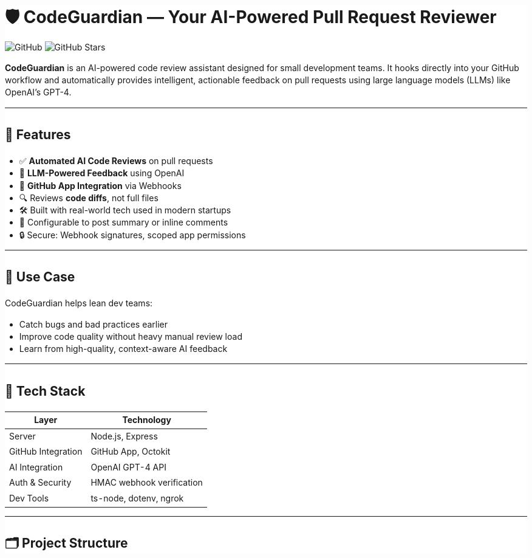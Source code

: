 # 🛡️ CodeGuardian — Your AI-Powered Pull Request Reviewer

![GitHub](https://img.shields.io/github/license/AustinBarikdar/CodeGuardian)
![GitHub Stars](https://img.shields.io/github/stars/AustinBarikdar/CodeGuardian?style=social)

**CodeGuardian** is an AI-powered code review assistant designed for small development teams. It hooks directly into your GitHub workflow and automatically provides intelligent, actionable feedback on pull requests using large language models (LLMs) like OpenAI’s GPT-4.

---

## 🚀 Features

* ✅ **Automated AI Code Reviews** on pull requests
* 🧐 **LLM-Powered Feedback** using OpenAI
* 📡 **GitHub App Integration** via Webhooks
* 🔍 Reviews **code diffs**, not full files
* 🛠️ Built with real-world tech used in modern startups
* 💬 Configurable to post summary or inline comments
* 🔒 Secure: Webhook signatures, scoped app permissions

---

## 🎯 Use Case

CodeGuardian helps lean dev teams:

* Catch bugs and bad practices earlier
* Improve code quality without heavy manual review load
* Learn from high-quality, context-aware AI feedback

---

## 🧱️ Tech Stack

| Layer              | Technology                |
| ------------------ | ------------------------- |
| Server             | Node.js, Express          |
| GitHub Integration | GitHub App, Octokit       |
| AI Integration     | OpenAI GPT-4 API          |
| Auth & Security    | HMAC webhook verification |
| Dev Tools          | ts-node, dotenv, ngrok    |

---

## 🗂️ Project Structure
